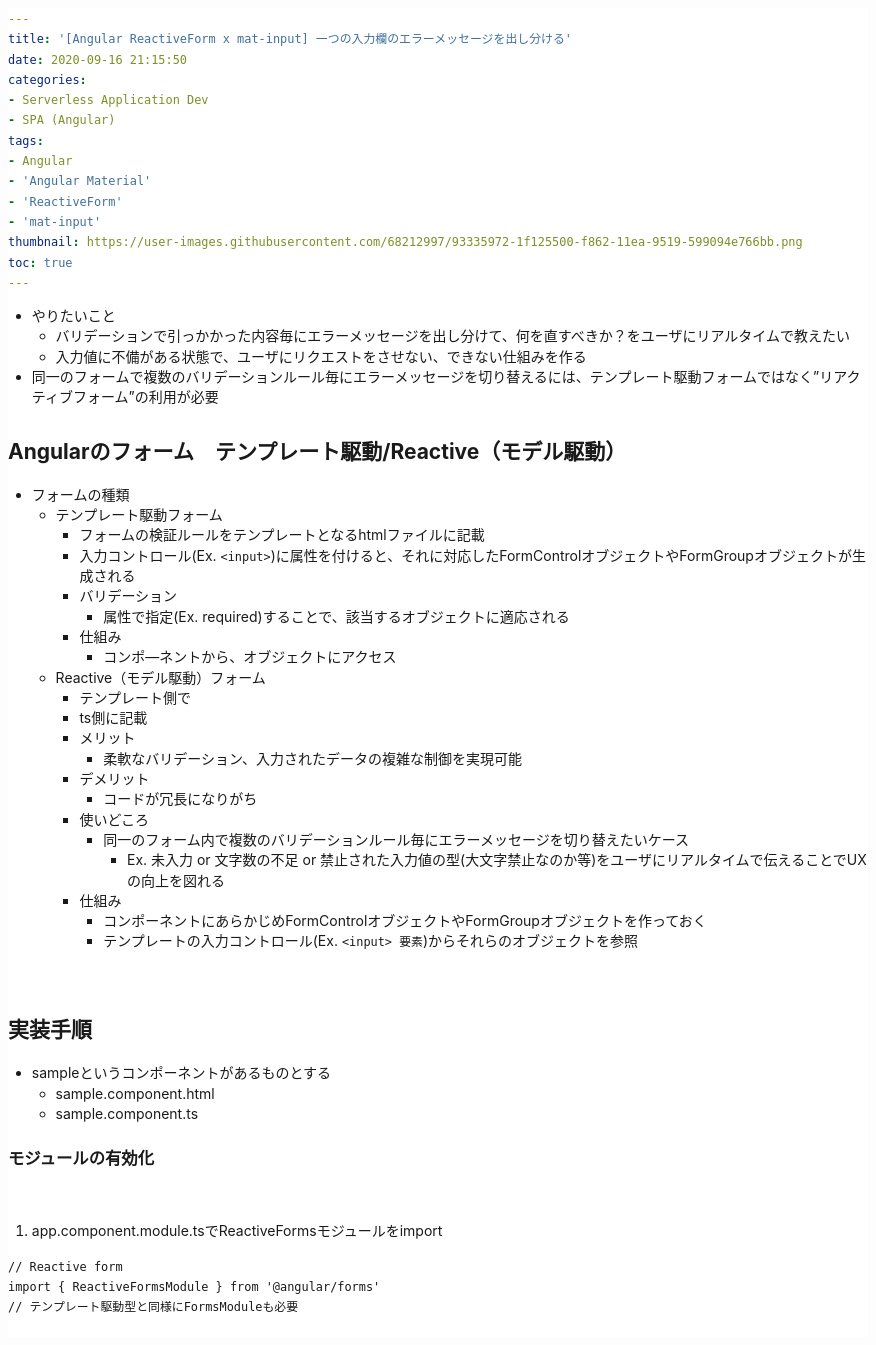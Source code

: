 ```yaml
---
title: '[Angular ReactiveForm x mat-input] 一つの入力欄のエラーメッセージを出し分ける'
date: 2020-09-16 21:15:50
categories:
- Serverless Application Dev
- SPA (Angular)
tags: 
- Angular
- 'Angular Material'
- 'ReactiveForm'
- 'mat-input'
thumbnail: https://user-images.githubusercontent.com/68212997/93335972-1f125500-f862-11ea-9519-599094e766bb.png
toc: true
---
```


- やりたいこと
    - バリデーションで引っかかった内容毎にエラーメッセージを出し分けて、何を直すべきか？をユーザにリアルタイムで教えたい
    - 入力値に不備がある状態で、ユーザにリクエストをさせない、できない仕組みを作る
- 同一のフォームで複数のバリデーションルール毎にエラーメッセージを切り替えるには、テンプレート駆動フォームではなく”リアクティブフォーム”の利用が必要
​


## Angularのフォーム　テンプレート駆動/Reactive（モデル駆動）
- フォームの種類
  - テンプレート駆動フォーム
    - フォームの検証ルールをテンプレートとなるhtmlファイルに記載
    - 入力コントロール(Ex. `<input>`)に属性を付けると、それに対応したFormControlオブジェクトやFormGroupオブジェクトが生成される
    - バリデーション
      - 属性で指定(Ex. required)することで、該当するオブジェクトに適応される
    - 仕組み
      - コンポ―ネントから、オブジェクトにアクセス
  - Reactive（モデル駆動）フォーム
    - テンプレート側で
    - ts側に記載
    - メリット
      - 柔軟なバリデーション、入力されたデータの複雑な制御を実現可能
    - デメリット
      - コードが冗長になりがち
    - 使いどころ
      - 同一のフォーム内で複数のバリデーションルール毎にエラーメッセージを切り替えたいケース
        - Ex. 未入力 or 文字数の不足 or 禁止された入力値の型(大文字禁止なのか等)をユーザにリアルタイムで伝えることでUXの向上を図れる
    - 仕組み
      - コンポーネントにあらかじめFormControlオブジェクトやFormGroupオブジェクトを作っておく
      - テンプレートの入力コントロール(Ex. `<input> 要素`)からそれらのオブジェクトを参照

​
## 実装手順
- sampleというコンポーネントがあるものとする​
    - sample.component.html
    - sample.component.ts
​
### モジュールの有効化
​
1. app.component.module.tsでReactiveFormsモジュールをimport
```
// Reactive form
import { ReactiveFormsModule } from '@angular/forms'
// テンプレート駆動型と同様にFormsModuleも必要
​
```